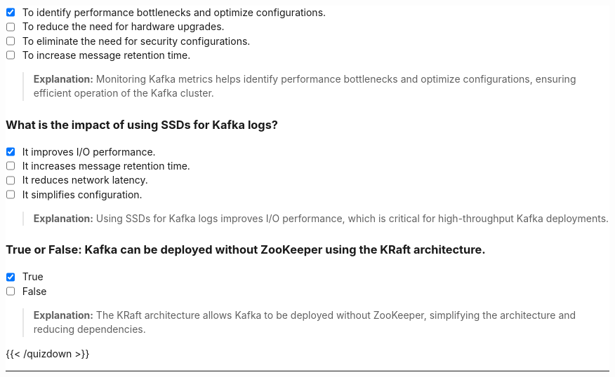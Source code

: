 - [x] To identify performance bottlenecks and optimize configurations.
- [ ] To reduce the need for hardware upgrades.
- [ ] To eliminate the need for security configurations.
- [ ] To increase message retention time.

> **Explanation:** Monitoring Kafka metrics helps identify performance bottlenecks and optimize configurations, ensuring efficient operation of the Kafka cluster.

### What is the impact of using SSDs for Kafka logs?

- [x] It improves I/O performance.
- [ ] It increases message retention time.
- [ ] It reduces network latency.
- [ ] It simplifies configuration.

> **Explanation:** Using SSDs for Kafka logs improves I/O performance, which is critical for high-throughput Kafka deployments.

### True or False: Kafka can be deployed without ZooKeeper using the KRaft architecture.

- [x] True
- [ ] False

> **Explanation:** The KRaft architecture allows Kafka to be deployed without ZooKeeper, simplifying the architecture and reducing dependencies.

{{< /quizdown >}}

---
